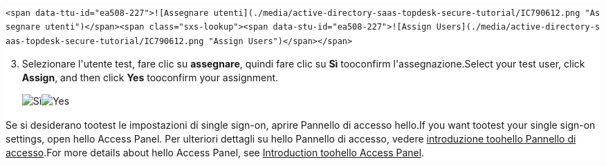     <span data-ttu-id="ea508-227">![Assegnare utenti](./media/active-directory-saas-topdesk-secure-tutorial/IC790612.png "Assegnare utenti")</span><span class="sxs-lookup"><span data-stu-id="ea508-227">![Assign Users](./media/active-directory-saas-topdesk-secure-tutorial/IC790612.png "Assign Users")</span></span>

3. <span data-ttu-id="ea508-228">Selezionare l'utente test, fare clic su **assegnare**, quindi fare clic su **Sì** tooconfirm l'assegnazione.</span><span class="sxs-lookup"><span data-stu-id="ea508-228">Select your test user, click **Assign**, and then click **Yes** tooconfirm your assignment.</span></span>
   
    <span data-ttu-id="ea508-229">![Sì](./media/active-directory-saas-topdesk-secure-tutorial/IC767830.png "Sì")</span><span class="sxs-lookup"><span data-stu-id="ea508-229">![Yes](./media/active-directory-saas-topdesk-secure-tutorial/IC767830.png "Yes")</span></span>

<span data-ttu-id="ea508-230">Se si desiderano tootest le impostazioni di single sign-on, aprire Pannello di accesso hello.</span><span class="sxs-lookup"><span data-stu-id="ea508-230">If you want tootest your single sign-on settings, open hello Access Panel.</span></span> <span data-ttu-id="ea508-231">Per ulteriori dettagli su hello Pannello di accesso, vedere [introduzione toohello Pannello di accesso](active-directory-saas-access-panel-introduction.md).</span><span class="sxs-lookup"><span data-stu-id="ea508-231">For more details about hello Access Panel, see [Introduction toohello Access Panel](active-directory-saas-access-panel-introduction.md).</span></span>

